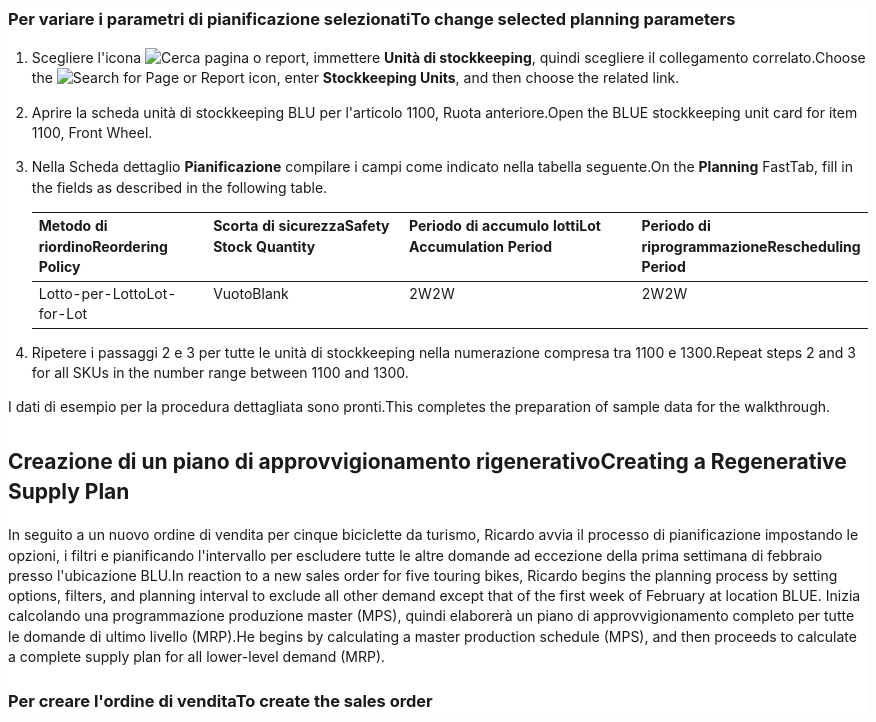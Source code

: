 ### <a name="to-change-selected-planning-parameters"></a><span data-ttu-id="a2bca-152">Per variare i parametri di pianificazione selezionati</span><span class="sxs-lookup"><span data-stu-id="a2bca-152">To change selected planning parameters</span></span>  

1.  <span data-ttu-id="a2bca-153">Scegliere l'icona ![Cerca pagina o report](media/ui-search/search_small.png "icona Cerca pagina o report"), immettere **Unità di stockkeeping**, quindi scegliere il collegamento correlato.</span><span class="sxs-lookup"><span data-stu-id="a2bca-153">Choose the ![Search for Page or Report](media/ui-search/search_small.png "Search for Page or Report icon") icon, enter **Stockkeeping Units**, and then choose the related link.</span></span>  
2.  <span data-ttu-id="a2bca-154">Aprire la scheda unità di stockkeeping BLU per l'articolo 1100, Ruota anteriore.</span><span class="sxs-lookup"><span data-stu-id="a2bca-154">Open the BLUE stockkeeping unit card for item 1100, Front Wheel.</span></span>  
3.  <span data-ttu-id="a2bca-155">Nella Scheda dettaglio **Pianificazione** compilare i campi come indicato nella tabella seguente.</span><span class="sxs-lookup"><span data-stu-id="a2bca-155">On the **Planning** FastTab, fill in the fields as described in the following table.</span></span>  

    |<span data-ttu-id="a2bca-156">Metodo di riordino</span><span class="sxs-lookup"><span data-stu-id="a2bca-156">Reordering Policy</span></span>|<span data-ttu-id="a2bca-157">Scorta di sicurezza</span><span class="sxs-lookup"><span data-stu-id="a2bca-157">Safety Stock Quantity</span></span>|<span data-ttu-id="a2bca-158">Periodo di accumulo lotti</span><span class="sxs-lookup"><span data-stu-id="a2bca-158">Lot Accumulation Period</span></span>|<span data-ttu-id="a2bca-159">Periodo di riprogrammazione</span><span class="sxs-lookup"><span data-stu-id="a2bca-159">Rescheduling Period</span></span>|  
    |-------------------------------------------|-----------------------------------------------|-------------------------------------------------|---------------------------------------------|  
    |<span data-ttu-id="a2bca-160">Lotto-per-Lotto</span><span class="sxs-lookup"><span data-stu-id="a2bca-160">Lot-for-Lot</span></span>|<span data-ttu-id="a2bca-161">Vuoto</span><span class="sxs-lookup"><span data-stu-id="a2bca-161">Blank</span></span>|<span data-ttu-id="a2bca-162">2W</span><span class="sxs-lookup"><span data-stu-id="a2bca-162">2W</span></span>|<span data-ttu-id="a2bca-163">2W</span><span class="sxs-lookup"><span data-stu-id="a2bca-163">2W</span></span>|  

4.  <span data-ttu-id="a2bca-164">Ripetere i passaggi 2 e 3 per tutte le unità di stockkeeping nella numerazione compresa tra 1100 e 1300.</span><span class="sxs-lookup"><span data-stu-id="a2bca-164">Repeat steps 2 and 3 for all SKUs in the number range between 1100 and 1300.</span></span>  

 <span data-ttu-id="a2bca-165">I dati di esempio per la procedura dettagliata sono pronti.</span><span class="sxs-lookup"><span data-stu-id="a2bca-165">This completes the preparation of sample data for the walkthrough.</span></span>  

## <a name="creating-a-regenerative-supply-plan"></a><span data-ttu-id="a2bca-166">Creazione di un piano di approvvigionamento rigenerativo</span><span class="sxs-lookup"><span data-stu-id="a2bca-166">Creating a Regenerative Supply Plan</span></span>  
 <span data-ttu-id="a2bca-167">In seguito a un nuovo ordine di vendita per cinque biciclette da turismo, Ricardo avvia il processo di pianificazione impostando le opzioni, i filtri e pianificando l'intervallo per escludere tutte le altre domande ad eccezione della prima settimana di febbraio presso l'ubicazione BLU.</span><span class="sxs-lookup"><span data-stu-id="a2bca-167">In reaction to a new sales order for five touring bikes, Ricardo begins the planning process by setting options, filters, and planning interval to exclude all other demand except that of the first week of February at location BLUE.</span></span> <span data-ttu-id="a2bca-168">Inizia calcolando una programmazione produzione master (MPS), quindi elaborerà un piano di approvvigionamento completo per tutte le domande di ultimo livello (MRP).</span><span class="sxs-lookup"><span data-stu-id="a2bca-168">He begins by calculating a master production schedule (MPS), and then proceeds to calculate a complete supply plan for all lower-level demand (MRP).</span></span>  

### <a name="to-create-the-sales-order"></a><span data-ttu-id="a2bca-169">Per creare l'ordine di vendita</span><span class="sxs-lookup"><span data-stu-id="a2bca-169">To create the sales order</span></span>  
